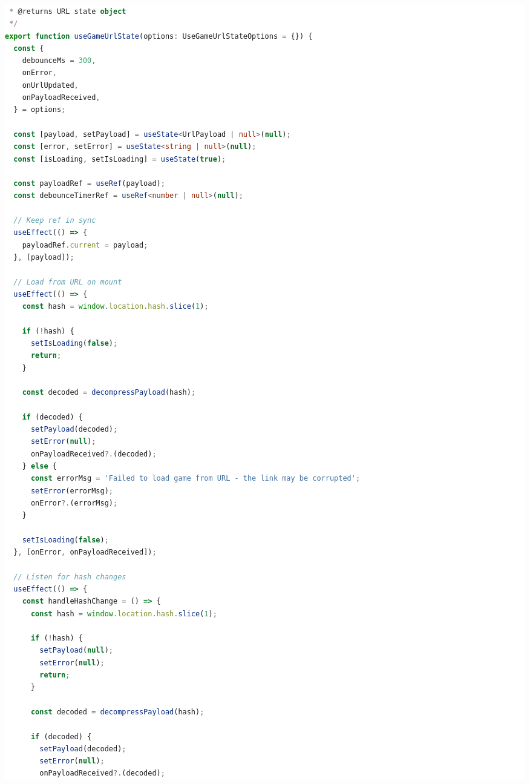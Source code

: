```typescript
 * @returns URL state object
 */
export function useGameUrlState(options: UseGameUrlStateOptions = {}) {
  const {
    debounceMs = 300,
    onError,
    onUrlUpdated,
    onPayloadReceived,
  } = options;

  const [payload, setPayload] = useState<UrlPayload | null>(null);
  const [error, setError] = useState<string | null>(null);
  const [isLoading, setIsLoading] = useState(true);

  const payloadRef = useRef(payload);
  const debounceTimerRef = useRef<number | null>(null);

  // Keep ref in sync
  useEffect(() => {
    payloadRef.current = payload;
  }, [payload]);

  // Load from URL on mount
  useEffect(() => {
    const hash = window.location.hash.slice(1);

    if (!hash) {
      setIsLoading(false);
      return;
    }

    const decoded = decompressPayload(hash);

    if (decoded) {
      setPayload(decoded);
      setError(null);
      onPayloadReceived?.(decoded);
    } else {
      const errorMsg = 'Failed to load game from URL - the link may be corrupted';
      setError(errorMsg);
      onError?.(errorMsg);
    }

    setIsLoading(false);
  }, [onError, onPayloadReceived]);

  // Listen for hash changes
  useEffect(() => {
    const handleHashChange = () => {
      const hash = window.location.hash.slice(1);

      if (!hash) {
        setPayload(null);
        setError(null);
        return;
      }

      const decoded = decompressPayload(hash);

      if (decoded) {
        setPayload(decoded);
        setError(null);
        onPayloadReceived?.(decoded);
```